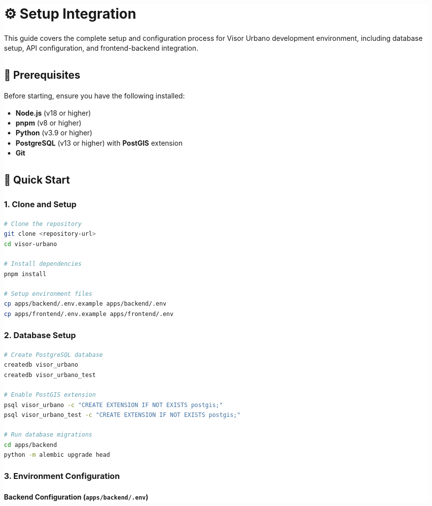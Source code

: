 # ⚙️ Setup Integration

This guide covers the complete setup and configuration process for Visor Urbano development environment, including database setup, API configuration, and frontend-backend integration.

## 🎯 Prerequisites

Before starting, ensure you have the following installed:

- **Node.js** (v18 or higher)
- **pnpm** (v8 or higher)
- **Python** (v3.9 or higher)
- **PostgreSQL** (v13 or higher) with **PostGIS** extension
- **Git**

## 🚀 Quick Start

### 1. Clone and Setup

```bash
# Clone the repository
git clone <repository-url>
cd visor-urbano

# Install dependencies
pnpm install

# Setup environment files
cp apps/backend/.env.example apps/backend/.env
cp apps/frontend/.env.example apps/frontend/.env
```

### 2. Database Setup

```bash
# Create PostgreSQL database
createdb visor_urbano
createdb visor_urbano_test

# Enable PostGIS extension
psql visor_urbano -c "CREATE EXTENSION IF NOT EXISTS postgis;"
psql visor_urbano_test -c "CREATE EXTENSION IF NOT EXISTS postgis;"

# Run database migrations
cd apps/backend
python -m alembic upgrade head
```

### 3. Environment Configuration

#### Backend Configuration (`apps/backend/.env`)

